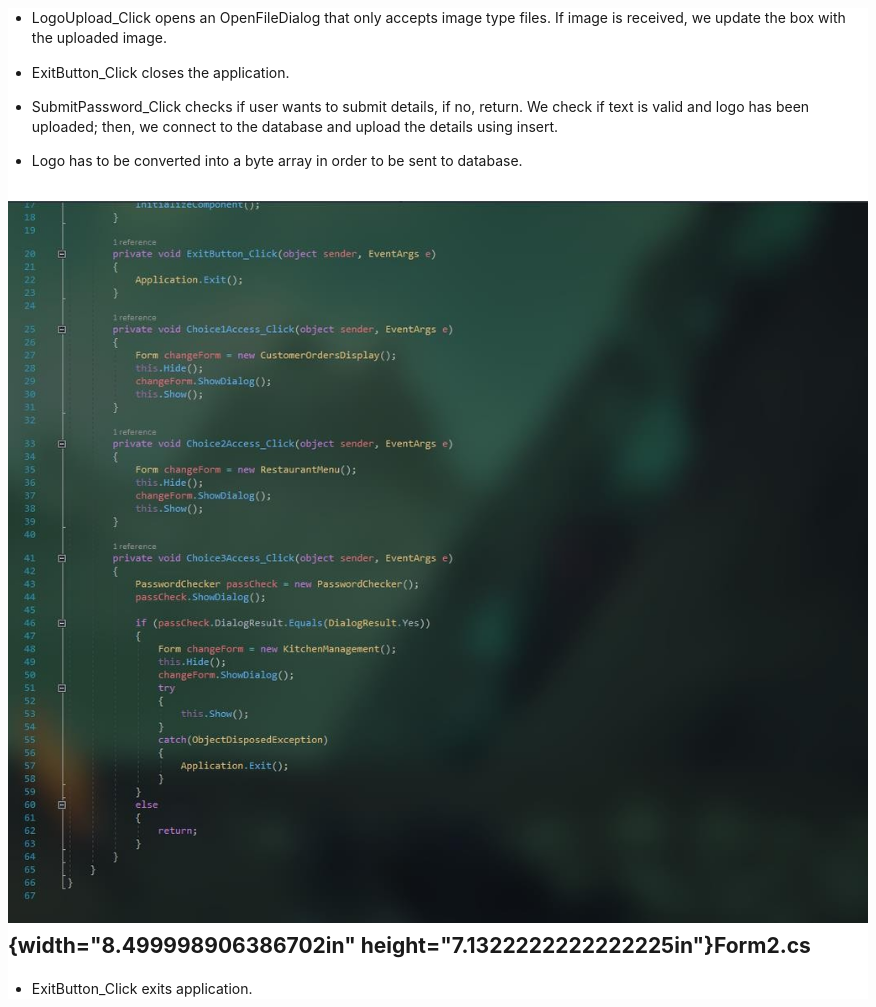 -   LogoUpload_Click opens an OpenFileDialog that only accepts image
    type files. If image is received, we update the box with the
    uploaded image.

-   ExitButton_Click closes the application.

-   SubmitPassword_Click checks if user wants to submit details, if no,
    return. We check if text is valid and logo has been uploaded; then,
    we connect to the database and upload the details using insert.

-   Logo has to be converted into a byte array in order to be sent to
    database.

## ![](media/image18.jpeg){width="8.499998906386702in" height="7.1322222222222225in"}Form2.cs

-   ExitButton_Click exits application.
